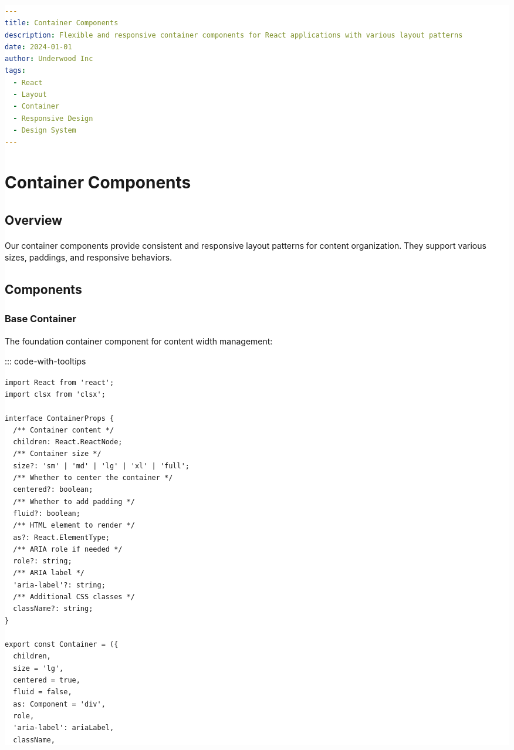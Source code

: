 ```yaml
---
title: Container Components
description: Flexible and responsive container components for React applications with various layout patterns
date: 2024-01-01
author: Underwood Inc
tags:
  - React
  - Layout
  - Container
  - Responsive Design
  - Design System
---
```


# Container Components

## Overview

Our container components provide consistent and responsive layout patterns for content organization. They support various sizes, paddings, and responsive behaviors.

## Components

### Base Container

The foundation container component for content width management:

::: code-with-tooltips

```tsx
import React from 'react';
import clsx from 'clsx';

interface ContainerProps {
  /** Container content */
  children: React.ReactNode;
  /** Container size */
  size?: 'sm' | 'md' | 'lg' | 'xl' | 'full';
  /** Whether to center the container */
  centered?: boolean;
  /** Whether to add padding */
  fluid?: boolean;
  /** HTML element to render */
  as?: React.ElementType;
  /** ARIA role if needed */
  role?: string;
  /** ARIA label */
  'aria-label'?: string;
  /** Additional CSS classes */
  className?: string;
}

export const Container = ({
  children,
  size = 'lg',
  centered = true,
  fluid = false,
  as: Component = 'div',
  role,
  'aria-label': ariaLabel,
  className,
```